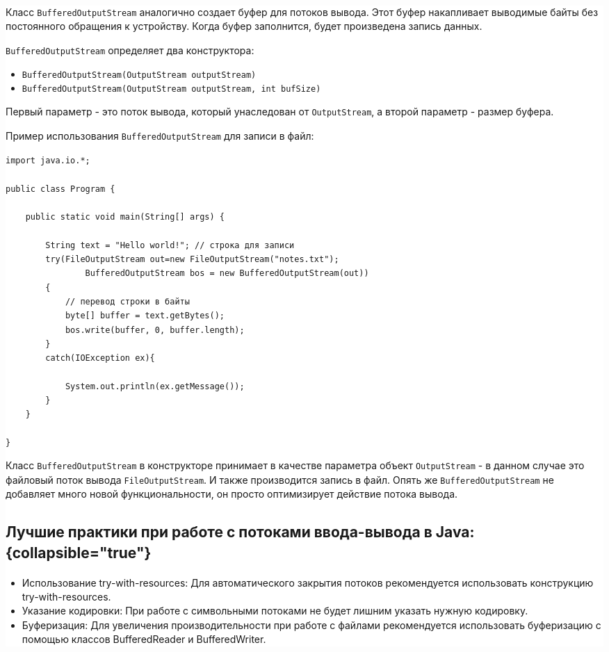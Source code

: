 Класс `BufferedOutputStream` аналогично создает буфер для потоков вывода. Этот буфер накапливает выводимые байты без
постоянного обращения к устройству. Когда буфер заполнится, будет произведена запись данных.

`BufferedOutputStream` определяет два конструктора:

* `BufferedOutputStream(OutputStream outputStream)`
* `BufferedOutputStream(OutputStream outputStream, int bufSize)`

Первый параметр - это поток вывода, который унаследован от `OutputStream`, а второй параметр - размер буфера.

Пример использования `BufferedOutputStream` для записи в файл:

``` 
import java.io.*;

public class Program {

    public static void main(String[] args) {
         
        String text = "Hello world!"; // строка для записи
        try(FileOutputStream out=new FileOutputStream("notes.txt"); 
                BufferedOutputStream bos = new BufferedOutputStream(out))
        {
            // перевод строки в байты
            byte[] buffer = text.getBytes();
            bos.write(buffer, 0, buffer.length);
        }
        catch(IOException ex){
             
            System.out.println(ex.getMessage());
        } 
    } 

}
```

Класс `BufferedOutputStream` в конструкторе принимает в качестве параметра объект `OutputStream` - в данном случае это
файловый поток вывода `FileOutputStream`. И также производится запись в файл. Опять же `BufferedOutputStream` не
добавляет много новой функциональности, он просто оптимизирует действие потока вывода.

## Лучшие практики при работе с потоками ввода-вывода в Java: {collapsible="true"}

* Использование try-with-resources: Для автоматического закрытия потоков рекомендуется использовать конструкцию
  try-with-resources.
* Указание кодировки: При работе с символьными потоками не будет лишним указать нужную кодировку.
* Буферизация: Для увеличения производительности при работе с файлами рекомендуется использовать буферизацию с помощью
  классов BufferedReader и BufferedWriter.
